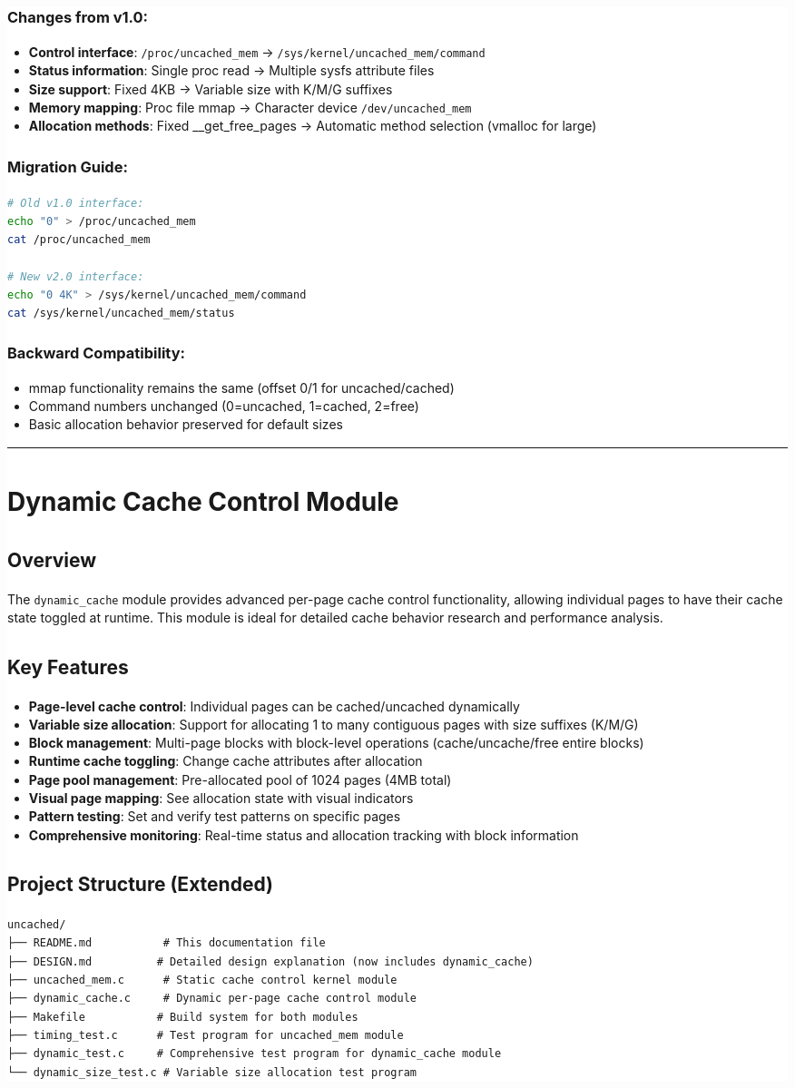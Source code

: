 ### Changes from v1.0:
- **Control interface**: `/proc/uncached_mem` → `/sys/kernel/uncached_mem/command`
- **Status information**: Single proc read → Multiple sysfs attribute files
- **Size support**: Fixed 4KB → Variable size with K/M/G suffixes
- **Memory mapping**: Proc file mmap → Character device `/dev/uncached_mem`
- **Allocation methods**: Fixed __get_free_pages → Automatic method selection (vmalloc for large)

### Migration Guide:
```bash
# Old v1.0 interface:
echo "0" > /proc/uncached_mem
cat /proc/uncached_mem

# New v2.0 interface:  
echo "0 4K" > /sys/kernel/uncached_mem/command
cat /sys/kernel/uncached_mem/status
```

### Backward Compatibility:
- mmap functionality remains the same (offset 0/1 for uncached/cached)
- Command numbers unchanged (0=uncached, 1=cached, 2=free)
- Basic allocation behavior preserved for default sizes

---

# Dynamic Cache Control Module

## Overview

The `dynamic_cache` module provides advanced per-page cache control functionality, allowing individual pages to have their cache state toggled at runtime. This module is ideal for detailed cache behavior research and performance analysis.

## Key Features

- **Page-level cache control**: Individual pages can be cached/uncached dynamically
- **Variable size allocation**: Support for allocating 1 to many contiguous pages with size suffixes (K/M/G)
- **Block management**: Multi-page blocks with block-level operations (cache/uncache/free entire blocks)
- **Runtime cache toggling**: Change cache attributes after allocation
- **Page pool management**: Pre-allocated pool of 1024 pages (4MB total)
- **Visual page mapping**: See allocation state with visual indicators
- **Pattern testing**: Set and verify test patterns on specific pages
- **Comprehensive monitoring**: Real-time status and allocation tracking with block information

## Project Structure (Extended)

```
uncached/
├── README.md           # This documentation file
├── DESIGN.md          # Detailed design explanation (now includes dynamic_cache)
├── uncached_mem.c      # Static cache control kernel module
├── dynamic_cache.c     # Dynamic per-page cache control module  
├── Makefile           # Build system for both modules
├── timing_test.c      # Test program for uncached_mem module
├── dynamic_test.c     # Comprehensive test program for dynamic_cache module
└── dynamic_size_test.c # Variable size allocation test program
```
